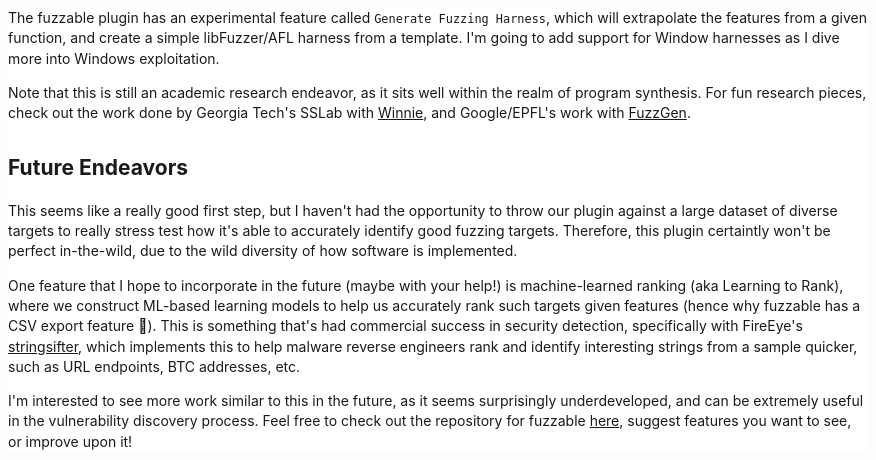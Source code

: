 The fuzzable plugin has an experimental feature called `Generate Fuzzing Harness`, which will extrapolate the features from a given function, and create a simple libFuzzer/AFL harness from a template. I'm going to add support for Window harnesses as I dive more into Windows exploitation.

Note that this is still an academic research endeavor, as it sits well within the realm of program synthesis. For fun research pieces, check out the work done by Georgia Tech's SSLab with [Winnie](https://taesoo.kim/pubs/2021/jung:winnie.pdf), and Google/EPFL's work with [FuzzGen](https://www.usenix.org/system/files/sec20fall_ispoglou_prepub.pdf).

## Future Endeavors

This seems like a really good first step, but I haven't had the opportunity to throw our plugin against a large dataset of diverse targets to really stress test how it's able to accurately identify good fuzzing targets. Therefore, this plugin certaintly won't be perfect in-the-wild, due to the wild diversity of how software is implemented. 

One feature that I hope to incorporate in the future (maybe with your help!) is machine-learned ranking (aka Learning to Rank), where we construct ML-based learning models to help us accurately rank such targets given features (hence why fuzzable has a CSV export feature 🙂). This is something that's had commercial success in security detection, specifically with FireEye's [stringsifter](https://github.com/fireeye/stringsifter), which implements this to help malware reverse engineers rank and identify interesting strings from a sample quicker, such as URL endpoints, BTC addresses, etc.

I'm interested to see more work similar to this in the future, as it seems surprisingly underdeveloped, and can be extremely useful in the vulnerability discovery process. Feel free to check out the repository for fuzzable [here](https://github.com/ex0dus-0x/fuzzable), suggest features you want to see, or improve upon it!
